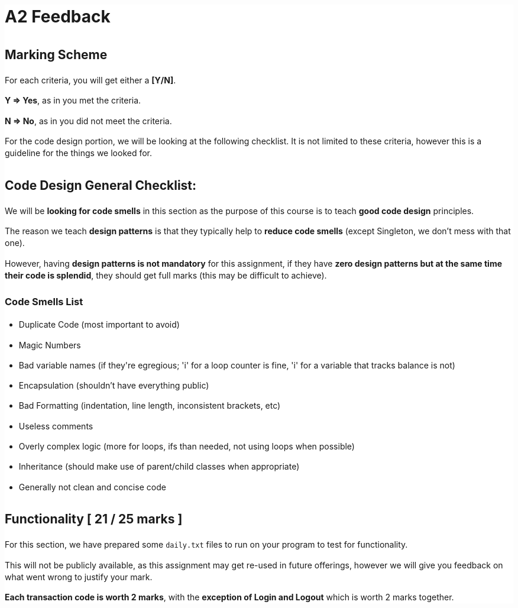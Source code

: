# A2 Feedback

## Marking Scheme

For each criteria, you will get either a **[Y/N]**.

**Y => Yes**, as in you met the criteria.

**N => No**, as in you did not meet the criteria.

For the code design portion, we will be looking at the following checklist.
It is not limited to these criteria, however this is a guideline for the things we looked for.

## Code Design General Checklist:

We will be **looking for code smells** in this section as the purpose of this course is to teach **good code design** principles.

The reason we teach **design patterns** is that they typically help to **reduce code smells** (except Singleton, we don’t mess with that one).

However, having **design patterns is not mandatory** for this assignment, if they have **zero design patterns but at the same time their code is splendid**, they should get full marks (this may be difficult to achieve).

### Code Smells List

-   Duplicate Code (most important to avoid)

-   Magic Numbers

-   Bad variable names (if they're egregious; 'i' for a loop counter is fine, 'i' for a variable that tracks balance is not)

-   Encapsulation (shouldn’t have everything public)

-   Bad Formatting (indentation, line length, inconsistent brackets, etc)

-   Useless comments

-   Overly complex logic (more for loops, ifs than needed, not using loops when possible)

-   Inheritance (should make use of parent/child classes when appropriate)

-   Generally not clean and concise code

## Functionality [ 21 / 25 marks ]

For this section, we have prepared some `daily.txt` files to run on your program to
test for functionality.

This will not be publicly available, as this assignment may get re-used in future offerings, however we will give you feedback on what went wrong to justify your mark.

**Each transaction code is worth 2 marks**, with the **exception of Login and Logout** which is worth 2 marks together.
